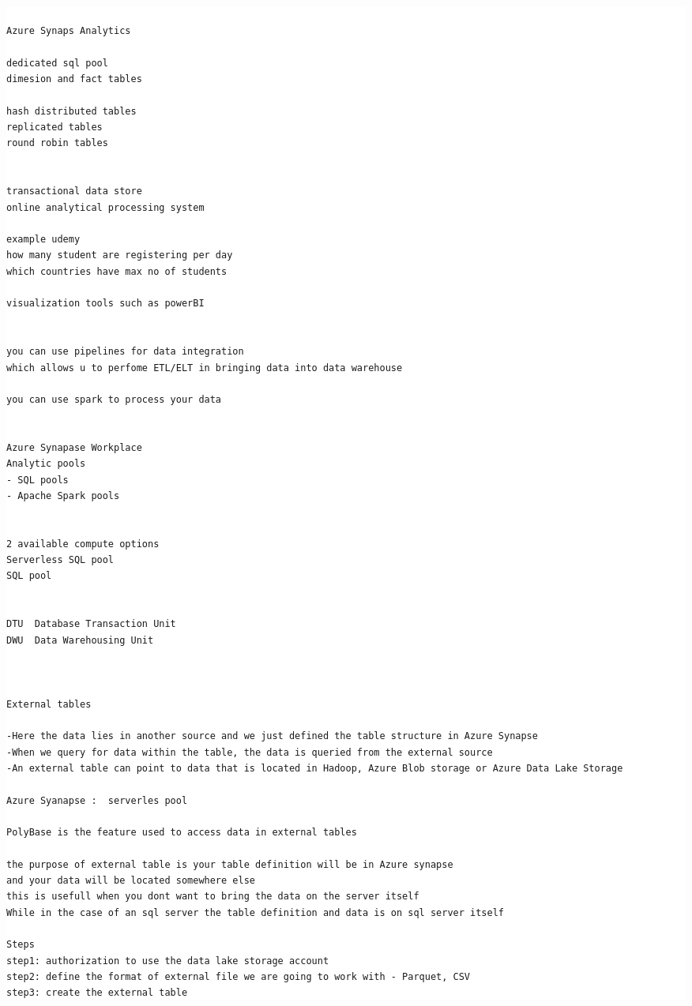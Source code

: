 ```

Azure Synaps Analytics  

dedicated sql pool
dimesion and fact tables  

hash distributed tables 
replicated tables 
round robin tables 


transactional data store
online analytical processing system

example udemy
how many student are registering per day
which countries have max no of students 

visualization tools such as powerBI


you can use pipelines for data integration
which allows u to perfome ETL/ELT in bringing data into data warehouse

you can use spark to process your data 


Azure Synapase Workplace
Analytic pools
- SQL pools
- Apache Spark pools  


2 available compute options
Serverless SQL pool
SQL pool


DTU  Database Transaction Unit
DWU  Data Warehousing Unit



External tables 

-Here the data lies in another source and we just defined the table structure in Azure Synapse
-When we query for data within the table, the data is queried from the external source
-An external table can point to data that is located in Hadoop, Azure Blob storage or Azure Data Lake Storage

Azure Syanapse :  serverles pool

PolyBase is the feature used to access data in external tables  

the purpose of external table is your table definition will be in Azure synapse
and your data will be located somewhere else
this is usefull when you dont want to bring the data on the server itself
While in the case of an sql server the table definition and data is on sql server itself

Steps
step1: authorization to use the data lake storage account
step2: define the format of external file we are going to work with - Parquet, CSV
step3: create the external table
```